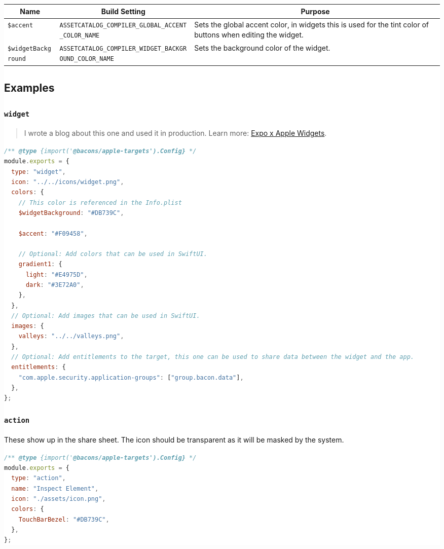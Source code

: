 | Name                | Build Setting                                        | Purpose                                                                                                      |
| ------------------- | ---------------------------------------------------- | ------------------------------------------------------------------------------------------------------------ |
| `$accent`           | `ASSETCATALOG_COMPILER_GLOBAL_ACCENT_COLOR_NAME`     | Sets the global accent color, in widgets this is used for the tint color of buttons when editing the widget. |
| `$widgetBackground` | `ASSETCATALOG_COMPILER_WIDGET_BACKGROUND_COLOR_NAME` | Sets the background color of the widget.                                                                     |

## Examples

### `widget`

> I wrote a blog about this one and used it in production. Learn more: [Expo x Apple Widgets](https://evanbacon.dev/blog/apple-home-screen-widgets).

```js
/** @type {import('@bacons/apple-targets').Config} */
module.exports = {
  type: "widget",
  icon: "../../icons/widget.png",
  colors: {
    // This color is referenced in the Info.plist
    $widgetBackground: "#DB739C",

    $accent: "#F09458",

    // Optional: Add colors that can be used in SwiftUI.
    gradient1: {
      light: "#E4975D",
      dark: "#3E72A0",
    },
  },
  // Optional: Add images that can be used in SwiftUI.
  images: {
    valleys: "../../valleys.png",
  },
  // Optional: Add entitlements to the target, this one can be used to share data between the widget and the app.
  entitlements: {
    "com.apple.security.application-groups": ["group.bacon.data"],
  },
};
```

### `action`

These show up in the share sheet. The icon should be transparent as it will be masked by the system.

```js
/** @type {import('@bacons/apple-targets').Config} */
module.exports = {
  type: "action",
  name: "Inspect Element",
  icon: "./assets/icon.png",
  colors: {
    TouchBarBezel: "#DB739C",
  },
};
```
